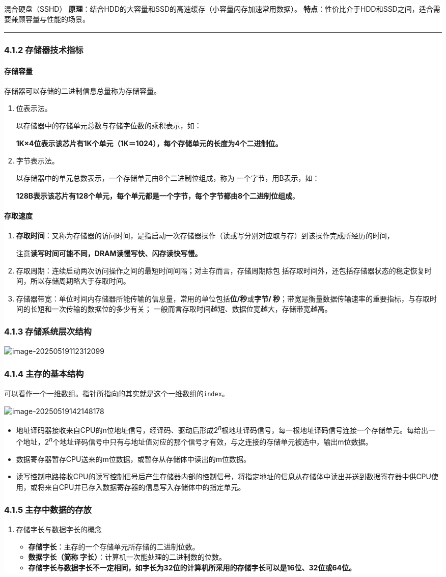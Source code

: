 
混合硬盘（SSHD）
**原理**：结合HDD的大容量和SSD的高速缓存（小容量闪存加速常用数据）。
**特点**：性价比介于HDD和SSD之间，适合需要兼顾容量与性能的场景。

---

### 4.1.2 存储器技术指标

#### 存储容量

存储器可以存储的二进制信息总量称为存储容量。

1.   位表示法。

     以存储器中的存储单元总数与存储字位数的乘积表示，如：

     **1K×4位表示该芯片有1K个单元（1K＝1024），每个存储单元的长度为4个二进制位。**

2.   字节表示法。

     以存储器中的单元总数表示，一个存储单元由8个二进制位组成，称为 一个字节，用B表示，如：

     **128B表示该芯片有128个单元，每个单元都是一个字节，每个字节都由8个二进制位组成**。

#### 存取速度 

1.   **存取时间**：又称为存储器的访问时间，是指启动一次存储器操作（读或写分别对应取与存）到该操作完成所经历的时间，

     注意**读写时间可能不同，DRAM读慢写快、闪存读快写慢。** 

2.   存取周期：连续启动两次访问操作之间的最短时间间隔；对主存而言，存储周期除包 括存取时间外，还包括存储器状态的稳定恢复时间，所以存储周期略大于存取时间。 

3.   存储器带宽：单位时间内存储器所能传输的信息量，常用的单位包括**位/秒**或**字节/ 秒**；带宽是衡量数据传输速率的重要指标，与存取时间的长短和一次传输的数据位的多少有关； 一般而言存取时间越短、数据位宽越大，存储带宽越高。

### 4.1.3 存储系统层次结构

![image-20250519112312099](D:\universityResource\_课程\计算机组成原理_大一下\pic\存储系统的分级结构.png)

### 4.1.4 主存的基本结构

可以看作一个一维数组。指针所指向的其实就是这个一维数组的`index`。

![image-20250519142148178](D:\universityResource\_课程\计算机组成原理_大一下\pic\主存的内部硬件.png)

*   地址译码器接收来自CPU的n位地址信号，经译码、驱动后形成$2^n$根地址译码信号，每一根地址译码信号连接一个存储单元。每给出一个地址，$2^n$个地址译码信号中只有与地址值对应的那个信号才有效，与之连接的存储单元被选中，输出m位数据。 

*   数据寄存器暂存CPU送来的m位数据，或暂存从存储体中读出的m位数据。

*   读写控制电路接收CPU的读写控制信号后产生存储器内部的控制信号，将指定地址的信息从存储体中读出并送到数据寄存器中供CPU使用，或将来自CPU并已存入数据寄存器的信息写入存储体中的指定单元。

### 4.1.5 主存中数据的存放

1.   存储字长与数据字长的概念

     *   **存储字长**：主存的一个存储单元所存储的二进制位数。
     *   **数据字长（简称 字长）**：计算机一次能处理的二进制数的位数。 
     *   **存储字长与数据字长不一定相同，如字长为32位的计算机所采用的存储字长可以是16位、32位或64位。**
